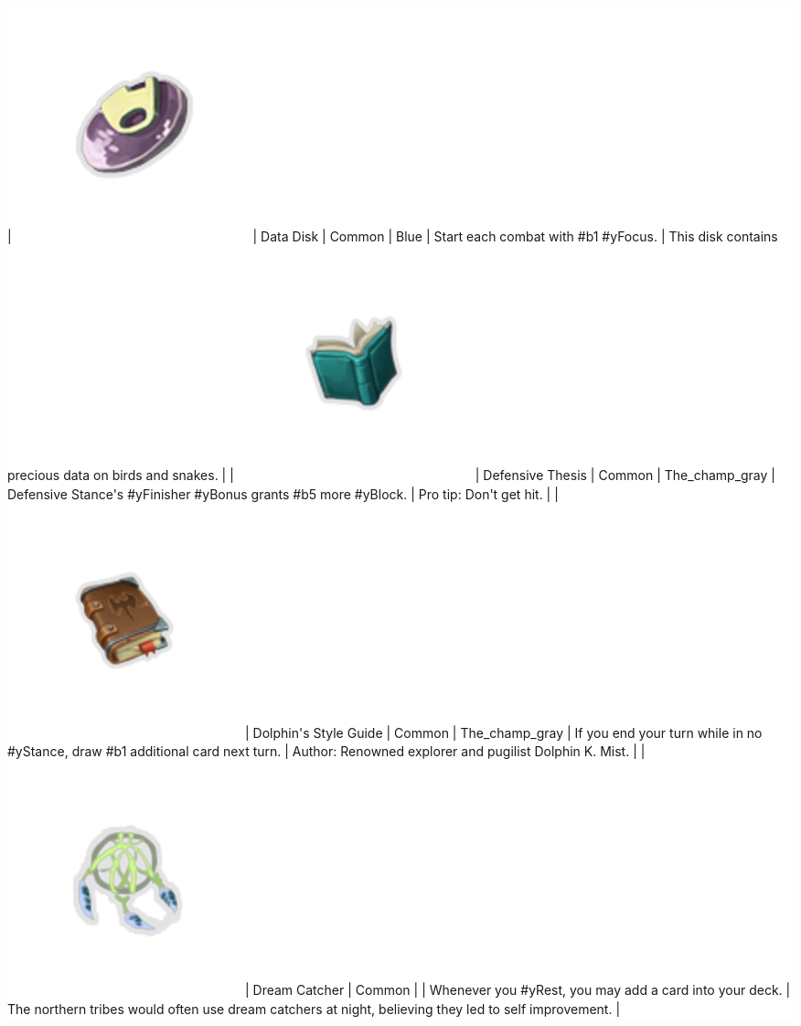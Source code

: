 | ![](slay-the-spire/relics/DataDisk.png) | Data Disk | Common | Blue | Start each combat with #b1 #yFocus. | This disk contains precious data on birds and snakes. |
| ![](downfall/relics/champ-DefensiveTrainingManual.png) | Defensive Thesis | Common | The_champ_gray | Defensive Stance's #yFinisher #yBonus grants #b5 more #yBlock. | Pro tip: Don't get hit. |
| ![](downfall/relics/champ-FightingForDummies.png) | Dolphin's Style Guide | Common | The_champ_gray | If you end your turn while in no #yStance, draw #b1 additional card next turn. | Author: Renowned explorer and pugilist Dolphin K. Mist. |
| ![](slay-the-spire/relics/DreamCatcher.png) | Dream Catcher | Common |  | Whenever you #yRest, you may add a card into your deck. | The northern tribes would often use dream catchers at night, believing they led to self improvement. |